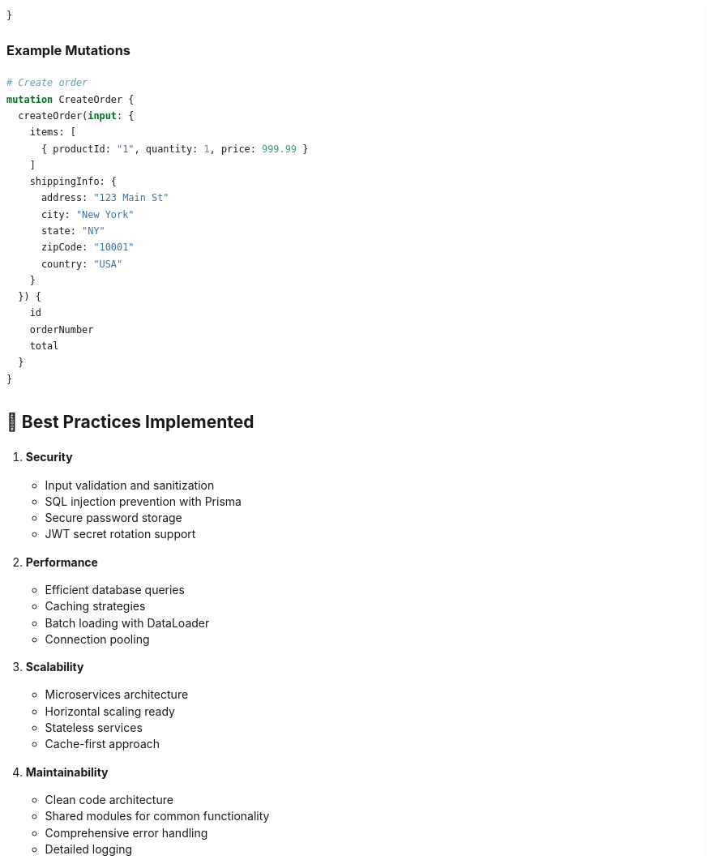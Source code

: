 ```graphql
}
```

### Example Mutations

```graphql
# Create order
mutation CreateOrder {
  createOrder(input: {
    items: [
      { productId: "1", quantity: 1, price: 999.99 }
    ]
    shippingInfo: {
      address: "123 Main St"
      city: "New York"
      state: "NY"
      zipCode: "10001"
      country: "USA"
    }
  }) {
    id
    orderNumber
    total
  }
}
```

## 🎨 Best Practices Implemented

1. **Security**
   - Input validation and sanitization
   - SQL injection prevention with Prisma
   - Secure password storage
   - JWT secret rotation support

2. **Performance**
   - Efficient database queries
   - Caching strategies
   - Batch loading with DataLoader
   - Connection pooling

3. **Scalability**
   - Microservices architecture
   - Horizontal scaling ready
   - Stateless services
   - Cache-first approach

4. **Maintainability**
   - Clean code architecture
   - Shared modules for common functionality
   - Comprehensive error handling
   - Detailed logging
